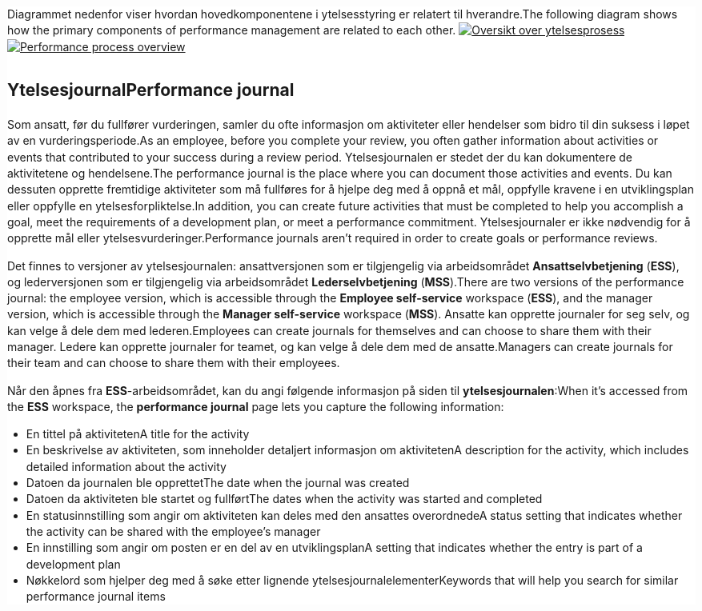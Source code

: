 <span data-ttu-id="90a6b-111">Diagrammet nedenfor viser hvordan hovedkomponentene i ytelsesstyring er relatert til hverandre.</span><span class="sxs-lookup"><span data-stu-id="90a6b-111">The following diagram shows how the primary components of performance management are related to each other.</span></span> <span data-ttu-id="90a6b-112">[![Oversikt over ytelsesprosess](./media/hcm_performanceoverviewdiagram-300x189.png)](./media/hcm_performanceoverviewdiagram.png)</span><span class="sxs-lookup"><span data-stu-id="90a6b-112">[![Performance process overview](./media/hcm_performanceoverviewdiagram-300x189.png)](./media/hcm_performanceoverviewdiagram.png)</span></span>    

## <a name="performance-journal"></a><span data-ttu-id="90a6b-113">Ytelsesjournal</span><span class="sxs-lookup"><span data-stu-id="90a6b-113">Performance journal</span></span>
<span data-ttu-id="90a6b-114">Som ansatt, før du fullfører vurderingen, samler du ofte informasjon om aktiviteter eller hendelser som bidro til din suksess i løpet av en vurderingsperiode.</span><span class="sxs-lookup"><span data-stu-id="90a6b-114">As an employee, before you complete your review, you often gather information about activities or events that contributed to your success during a review period.</span></span> <span data-ttu-id="90a6b-115">Ytelsesjournalen er stedet der du kan dokumentere de aktivitetene og hendelsene.</span><span class="sxs-lookup"><span data-stu-id="90a6b-115">The performance journal is the place where you can document those activities and events.</span></span> <span data-ttu-id="90a6b-116">Du kan dessuten opprette fremtidige aktiviteter som må fullføres for å hjelpe deg med å oppnå et mål, oppfylle kravene i en utviklingsplan eller oppfylle en ytelsesforpliktelse.</span><span class="sxs-lookup"><span data-stu-id="90a6b-116">In addition, you can create future activities that must be completed to help you accomplish a goal, meet the requirements of a development plan, or meet a performance commitment.</span></span> <span data-ttu-id="90a6b-117">Ytelsesjournaler er ikke nødvendig for å opprette mål eller ytelsesvurderinger.</span><span class="sxs-lookup"><span data-stu-id="90a6b-117">Performance journals aren’t required in order to create goals or performance reviews.</span></span> 

<span data-ttu-id="90a6b-118">Det finnes to versjoner av ytelsesjournalen: ansattversjonen som er tilgjengelig via arbeidsområdet **Ansattselvbetjening** (**ESS**), og lederversjonen som er tilgjengelig via arbeidsområdet **Lederselvbetjening** (**MSS**).</span><span class="sxs-lookup"><span data-stu-id="90a6b-118">There are two versions of the performance journal: the employee version, which is accessible through the **Employee self-service** workspace (**ESS**), and the manager version, which is accessible through the **Manager self-service** workspace (**MSS**).</span></span> <span data-ttu-id="90a6b-119">Ansatte kan opprette journaler for seg selv, og kan velge å dele dem med lederen.</span><span class="sxs-lookup"><span data-stu-id="90a6b-119">Employees can create journals for themselves and can choose to share them with their manager.</span></span> <span data-ttu-id="90a6b-120">Ledere kan opprette journaler for teamet, og kan velge å dele dem med de ansatte.</span><span class="sxs-lookup"><span data-stu-id="90a6b-120">Managers can create journals for their team and can choose to share them with their employees.</span></span> 

<span data-ttu-id="90a6b-121">Når den åpnes fra **ESS**-arbeidsområdet, kan du angi følgende informasjon på siden til **ytelsesjournalen**:</span><span class="sxs-lookup"><span data-stu-id="90a6b-121">When it’s accessed from the **ESS** workspace, the **performance journal** page lets you capture the following information:</span></span>

-   <span data-ttu-id="90a6b-122">En tittel på aktiviteten</span><span class="sxs-lookup"><span data-stu-id="90a6b-122">A title for the activity</span></span>
-   <span data-ttu-id="90a6b-123">En beskrivelse av aktiviteten, som inneholder detaljert informasjon om aktiviteten</span><span class="sxs-lookup"><span data-stu-id="90a6b-123">A description for the activity, which includes detailed information about the activity</span></span>
-   <span data-ttu-id="90a6b-124">Datoen da journalen ble opprettet</span><span class="sxs-lookup"><span data-stu-id="90a6b-124">The date when the journal was created</span></span>
-   <span data-ttu-id="90a6b-125">Datoen da aktiviteten ble startet og fullført</span><span class="sxs-lookup"><span data-stu-id="90a6b-125">The dates when the activity was started and completed</span></span>
-   <span data-ttu-id="90a6b-126">En statusinnstilling som angir om aktiviteten kan deles med den ansattes overordnede</span><span class="sxs-lookup"><span data-stu-id="90a6b-126">A status setting that indicates whether the activity can be shared with the employee’s manager</span></span>
-   <span data-ttu-id="90a6b-127">En innstilling som angir om posten er en del av en utviklingsplan</span><span class="sxs-lookup"><span data-stu-id="90a6b-127">A setting that indicates whether the entry is part of a development plan</span></span>
-   <span data-ttu-id="90a6b-128">Nøkkelord som hjelper deg med å søke etter lignende ytelsesjournalelementer</span><span class="sxs-lookup"><span data-stu-id="90a6b-128">Keywords that will help you search for similar performance journal items</span></span>
